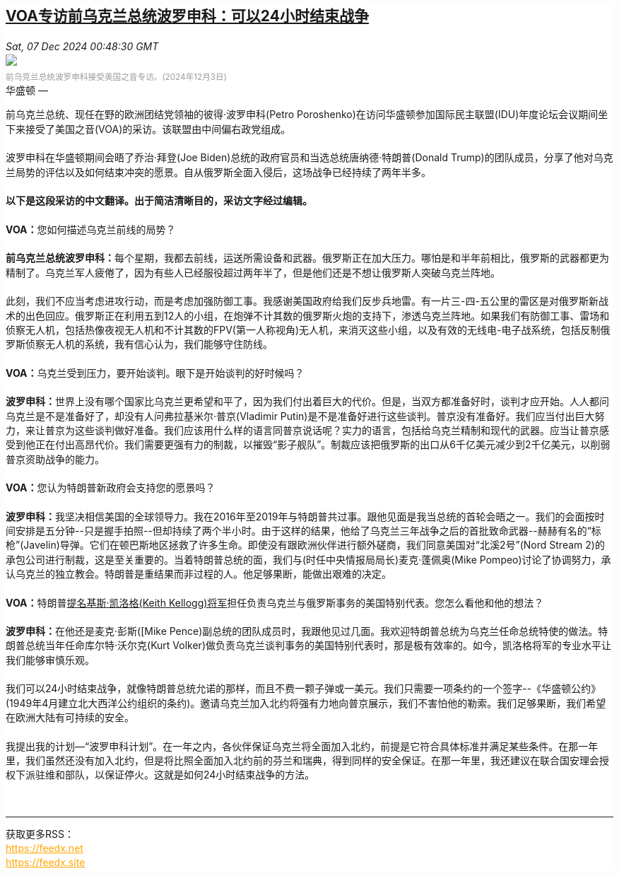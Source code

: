 
[VOA专访前乌克兰总统波罗申科：可以24小时结束战争](https://www.voachinese.com/a/voa-interview-former-ukrainian-president-poroshenko-could-end-war-in-24-hours-20241206/7890606.html)
------

<div><i>Sat, 07 Dec 2024 00:48:30 GMT</i></div><img src="https://images.weserv.nl?url=gdb.voanews.com/cac72abd-812c-4582-a4b1-08f67c8baa66_r1_s.png" width="100%"><div><small style="color: #999;">前乌克兰总统波罗申科接受美国之音专访。(2024年12月3日)</small></div>华盛顿 — <p>前乌克兰总统、现任在野的欧洲团结党领袖的彼得·波罗申科(Petro Poroshenko)在访问华盛顿参加国际民主联盟(IDU)年度论坛会议期间坐下来接受了美国之音(VOA)的采访。该联盟由中间偏右政党组成。<br /><br />波罗申科在华盛顿期间会晤了乔治·拜登(Joe Biden)总统的政府官员和当选总统唐纳德·特朗普(Donald Trump)的团队成员，分享了他对乌克兰局势的评估以及如何结束冲突的愿景。自从俄罗斯全面入侵后，这场战争已经持续了两年半多。<br /><br /><strong>以下是这段采访的中文翻译。出于简洁清晰目的，采访文字经过编辑。</strong><br /><br /><strong>VOA：</strong>您如何描述乌克兰前线的局势？<br /><br /><strong>前乌克兰总统波罗申科：</strong>每个星期，我都去前线，运送所需设备和武器。俄罗斯正在加大压力。哪怕是和半年前相比，俄罗斯的武器都更为精制了。乌克兰军人疲倦了，因为有些人已经服役超过两年半了，但是他们还是不想让俄罗斯人突破乌克兰阵地。<br /><br />此刻，我们不应当考虑进攻行动，而是考虑加强防御工事。我感谢美国政府给我们反步兵地雷。有一片三-四-五公里的雷区是对俄罗斯新战术的出色回应。俄罗斯正在利用五到12人的小组，在炮弹不计其数的俄罗斯火炮的支持下，渗透乌克兰阵地。如果我们有防御工事、雷场和侦察无人机，包括热像夜视无人机和不计其数的FPV(第一人称视角)无人机，来消灭这些小组，以及有效的无线电-电子战系统，包括反制俄罗斯侦察无人机的系统，我有信心认为，我们能够守住防线。<br /><br /><strong>VOA：</strong>乌克兰受到压力，要开始谈判。眼下是开始谈判的好时候吗？<br /><br /><strong>波罗申科：</strong>世界上没有哪个国家比乌克兰更希望和平了，因为我们付出着巨大的代价。但是，当双方都准备好时，谈判才应开始。人人都问乌克兰是不是准备好了，却没有人问弗拉基米尔·普京(Vladimir Putin)是不是准备好进行这些谈判。普京没有准备好。我们应当付出巨大努力，来让普京为这些谈判做好准备。我们应该用什么样的语言同普京说话呢？实力的语言，包括给乌克兰精制和现代的武器。应当让普京感受到他正在付出高昂代价。我们需要更强有力的制裁，以摧毁“影子舰队”。制裁应该把俄罗斯的出口从6千亿美元减少到2千亿美元，以削弱普京资助战争的能力。<br /><br /><strong>VOA：</strong>您认为特朗普新政府会支持您的愿景吗？<br /><br /><strong>波罗申科：</strong>我坚决相信美国的全球领导力。我在2016年至2019年与特朗普共过事。跟他见面是我当总统的首轮会晤之一。我们的会面按时间安排是五分钟--只是握手拍照--但却持续了两个半小时。由于这样的结果，他给了乌克兰三年战争之后的首批致命武器--赫赫有名的“标枪”(Javelin)导弹。它们在顿巴斯地区拯救了许多生命。即使没有跟欧洲伙伴进行额外磋商，我们同意美国对“北溪2号”(Nord Stream 2)的承包公司进行制裁，这是至关重要的。当着特朗普总统的面，我们与(时任中央情报局局长)麦克·蓬佩奥(Mike Pompeo)讨论了协调努力，承认乌克兰的独立教会。特朗普是重结果而非过程的人。他足够果断，能做出艰难的决定。<br /><br /><strong>VOA：</strong>特朗普<a href="https://www.voachinese.com/a/trump-nominates-longtime-adviser-keith-kellogg-as-special-envoy-for-ukraine-and-russia-20241127/7879317.html" target="_blank">提名基斯·凯洛格(Keith Kellogg)将军</a>担任负责乌克兰与俄罗斯事务的美国特别代表。您怎么看他和他的想法？<br /><br /><strong>波罗申科：</strong>在他还是麦克·彭斯([Mike Pence)副总统的团队成员时，我跟他见过几面。我欢迎特朗普总统为乌克兰任命总统特使的做法。特朗普总统当年任命库尔特·沃尔克(Kurt Volker)做负责乌克兰谈判事务的美国特别代表时，那是极有效率的。如今，凯洛格将军的专业水平让我们能够审慎乐观。<br /><br />我们可以24小时结束战争，就像特朗普总统允诺的那样，而且不费一颗子弹或一美元。我们只需要一项条约的一个签字--《华盛顿公约》(1949年4月建立北大西洋公约组织的条约)。邀请乌克兰加入北约将强有力地向普京展示，我们不害怕他的勒索。我们足够果断，我们希望在欧洲大陆有可持续的安全。<br /><br />我提出我的计划—“波罗申科计划”。在一年之内，各伙伴保证乌克兰将全面加入北约，前提是它符合具体标准并满足某些条件。在那一年里，我们虽然还没有加入北约，但是将比照全面加入北约前的芬兰和瑞典，得到同样的安全保证。在那一年里，我还建议在联合国安理会授权下派驻维和部队，以保证停火。这就是如何24小时结束战争的方法。</p><br><hr><div>获取更多RSS：<br><a href="https://feedx.net" style="color:orange" target="_blank">https://feedx.net</a> <br><a href="https://feedx.site" style="color:orange" target="_blank">https://feedx.site</a><br></div>
